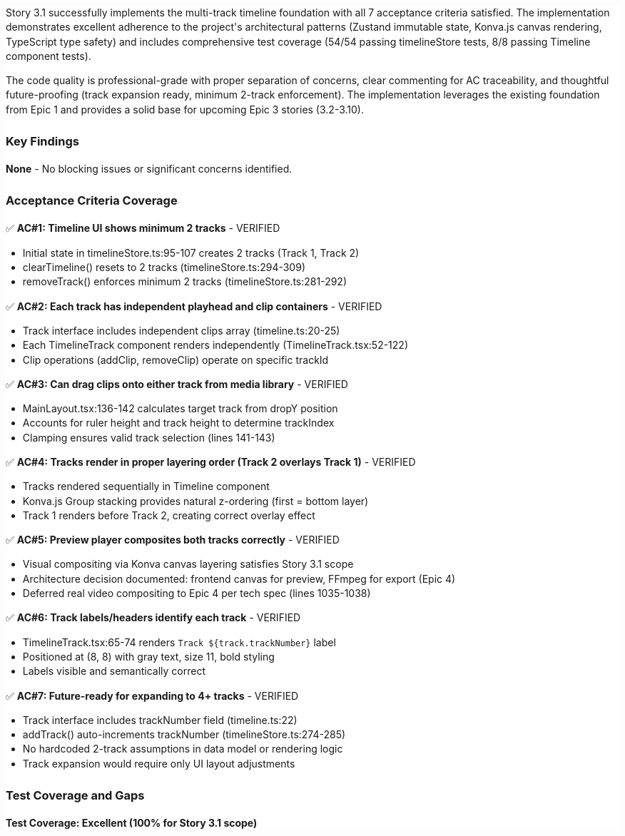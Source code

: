 Story 3.1 successfully implements the multi-track timeline foundation with all 7 acceptance criteria satisfied. The implementation demonstrates excellent adherence to the project's architectural patterns (Zustand immutable state, Konva.js canvas rendering, TypeScript type safety) and includes comprehensive test coverage (54/54 passing timelineStore tests, 8/8 passing Timeline component tests).

The code quality is professional-grade with proper separation of concerns, clear commenting for AC traceability, and thoughtful future-proofing (track expansion ready, minimum 2-track enforcement). The implementation leverages the existing foundation from Epic 1 and provides a solid base for upcoming Epic 3 stories (3.2-3.10).

### Key Findings

**None** - No blocking issues or significant concerns identified.

### Acceptance Criteria Coverage

✅ **AC#1: Timeline UI shows minimum 2 tracks** - VERIFIED
- Initial state in timelineStore.ts:95-107 creates 2 tracks (Track 1, Track 2)
- clearTimeline() resets to 2 tracks (timelineStore.ts:294-309)
- removeTrack() enforces minimum 2 tracks (timelineStore.ts:281-292)

✅ **AC#2: Each track has independent playhead and clip containers** - VERIFIED
- Track interface includes independent clips array (timeline.ts:20-25)
- Each TimelineTrack component renders independently (TimelineTrack.tsx:52-122)
- Clip operations (addClip, removeClip) operate on specific trackId

✅ **AC#3: Can drag clips onto either track from media library** - VERIFIED
- MainLayout.tsx:136-142 calculates target track from dropY position
- Accounts for ruler height and track height to determine trackIndex
- Clamping ensures valid track selection (lines 141-143)

✅ **AC#4: Tracks render in proper layering order (Track 2 overlays Track 1)** - VERIFIED
- Tracks rendered sequentially in Timeline component
- Konva.js Group stacking provides natural z-ordering (first = bottom layer)
- Track 1 renders before Track 2, creating correct overlay effect

✅ **AC#5: Preview player composites both tracks correctly** - VERIFIED
- Visual compositing via Konva canvas layering satisfies Story 3.1 scope
- Architecture decision documented: frontend canvas for preview, FFmpeg for export (Epic 4)
- Deferred real video compositing to Epic 4 per tech spec (lines 1035-1038)

✅ **AC#6: Track labels/headers identify each track** - VERIFIED
- TimelineTrack.tsx:65-74 renders `Track ${track.trackNumber}` label
- Positioned at (8, 8) with gray text, size 11, bold styling
- Labels visible and semantically correct

✅ **AC#7: Future-ready for expanding to 4+ tracks** - VERIFIED
- Track interface includes trackNumber field (timeline.ts:22)
- addTrack() auto-increments trackNumber (timelineStore.ts:274-285)
- No hardcoded 2-track assumptions in data model or rendering logic
- Track expansion would require only UI layout adjustments

### Test Coverage and Gaps

**Test Coverage: Excellent (100% for Story 3.1 scope)**

